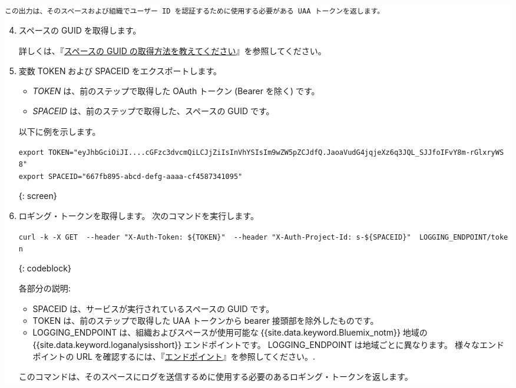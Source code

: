 	この出力は、そのスペースおよび組織でユーザー ID を認証するために使用する必要がある UAA トークンを返します。

4. スペースの GUID を取得します。

   詳しくは、『[スペースの GUID の取得方法を教えてください](/docs/services/CloudLogAnalysis/qa?topic=cloudloganalysis-cli_qa#space_guid2)』を参照してください。  
	
5. 変数 TOKEN および SPACEID をエクスポートします。

    * *TOKEN* は、前のステップで取得した OAuth トークン (Bearer を除く) です。
	
	* *SPACEID* は、前のステップで取得した、スペースの GUID です。 
		
	以下に例を示します。
	
	```
	export TOKEN="eyJhbGciOiJI....cGFzc3dvcmQiLCJjZiIsInVhYSIsIm9wZW5pZCJdfQ.JaoaVudG4jqjeXz6q3JQL_SJJfoIFvY8m-rGlxryWS8"
	export SPACEID="667fb895-abcd-defg-aaaa-cf4587341095"
	```
	{: screen}
	
6. ロギング・トークンを取得します。 次のコマンドを実行します。
 
    ```
	curl -k -X GET  --header "X-Auth-Token: ${TOKEN}"  --header "X-Auth-Project-Id: s-${SPACEID}"  LOGGING_ENDPOINT/token
    ```
    {: codeblock}	
	
	各部分の説明:
	* SPACEID は、サービスが実行されているスペースの GUID です。
	* TOKEN は、前のステップで取得した UAA トークンから bearer 接頭部を除外したものです。
	* LOGGING_ENDPOINT は、組織およびスペースが使用可能な {{site.data.keyword.Bluemix_notm}} 地域の {{site.data.keyword.loganalysisshort}} エンドポイントです。 LOGGING_ENDPOINT は地域ごとに異なります。 様々なエンドポイントの URL を確認するには、『[エンドポイント](/docs/services/CloudLogAnalysis?topic=cloudloganalysis-manage_logs#endpoints)』を参照してください。.
	
    このコマンドは、そのスペースにログを送信するめに使用する必要のあるロギング・トークンを返します。
	

